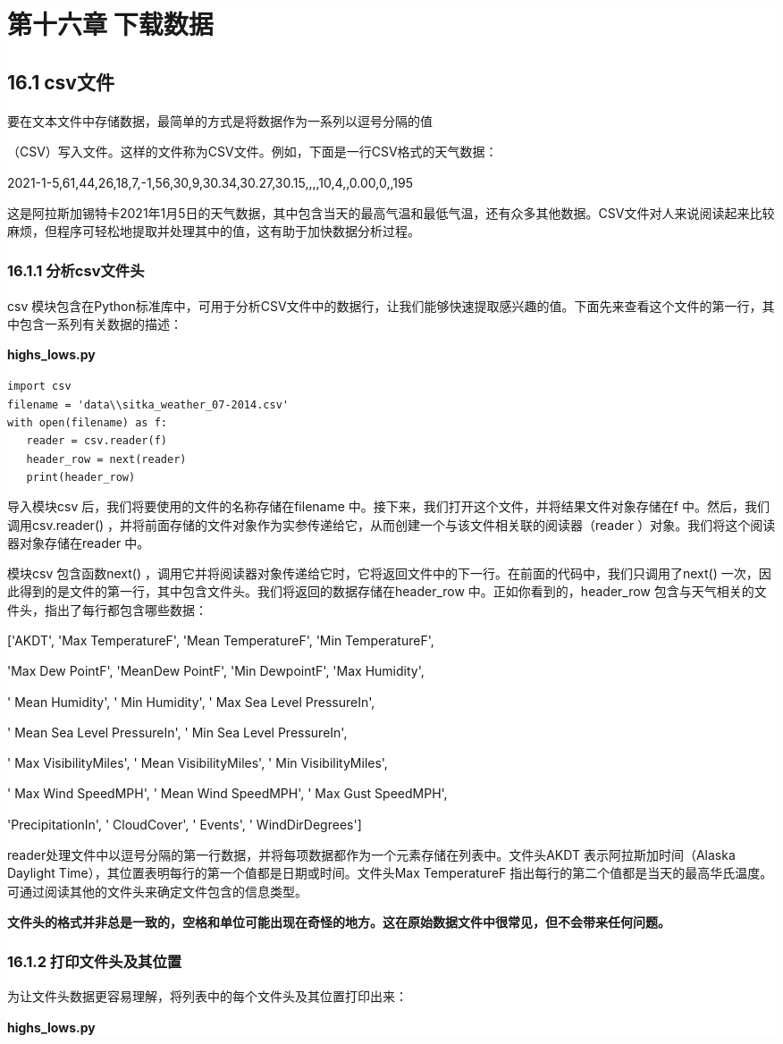 # 第十六章  下载数据

## 16.1 csv文件

要在文本文件中存储数据，最简单的方式是将数据作为一系列以逗号分隔的值

（CSV）写入文件。这样的文件称为CSV文件。例如，下面是一行CSV格式的天气数据：

2021-1-5,61,44,26,18,7,-1,56,30,9,30.34,30.27,30.15,,,,10,4,,0.00,0,,195

这是阿拉斯加锡特卡2021年1月5日的天气数据，其中包含当天的最高气温和最低气温，还有众多其他数据。CSV文件对人来说阅读起来比较麻烦，但程序可轻松地提取并处理其中的值，这有助于加快数据分析过程。

### 16.1.1 分析csv文件头

csv 模块包含在Python标准库中，可用于分析CSV文件中的数据行，让我们能够快速提取感兴趣的值。下面先来查看这个文件的第一行，其中包含一系列有关数据的描述：

**highs_lows.py**

```
import csv
filename = 'data\\sitka_weather_07-2014.csv'
with open(filename) as f:
   reader = csv.reader(f)
   header_row = next(reader)
   print(header_row)
```

导入模块csv 后，我们将要使用的文件的名称存储在filename 中。接下来，我们打开这个文件，并将结果文件对象存储在f 中。然后，我们调用csv.reader() ，并将前面存储的文件对象作为实参传递给它，从而创建一个与该文件相关联的阅读器（reader ）对象。我们将这个阅读器对象存储在reader 中。

模块csv 包含函数next() ，调用它并将阅读器对象传递给它时，它将返回文件中的下一行。在前面的代码中，我们只调用了next() 一次，因此得到的是文件的第一行，其中包含文件头。我们将返回的数据存储在header_row 中。正如你看到的，header_row 包含与天气相关的文件头，指出了每行都包含哪些数据：

['AKDT', 'Max TemperatureF', 'Mean TemperatureF', 'Min TemperatureF',

'Max Dew PointF', 'MeanDew PointF', 'Min DewpointF', 'Max Humidity',

' Mean Humidity', ' Min Humidity', ' Max Sea Level PressureIn',

' Mean Sea Level PressureIn', ' Min Sea Level PressureIn',

' Max VisibilityMiles', ' Mean VisibilityMiles', ' Min VisibilityMiles',

' Max Wind SpeedMPH', ' Mean Wind SpeedMPH', ' Max Gust SpeedMPH',

'PrecipitationIn', ' CloudCover', ' Events', ' WindDirDegrees']

reader处理文件中以逗号分隔的第一行数据，并将每项数据都作为一个元素存储在列表中。文件头AKDT 表示阿拉斯加时间（Alaska Daylight Time），其位置表明每行的第一个值都是日期或时间。文件头Max TemperatureF 指出每行的第二个值都是当天的最高华氏温度。可通过阅读其他的文件头来确定文件包含的信息类型。

**文件头的格式并非总是一致的，空格和单位可能出现在奇怪的地方。这在原始数据文件中很常见，但不会带来任何问题。**

### 16.1.2 打印文件头及其位置

为让文件头数据更容易理解，将列表中的每个文件头及其位置打印出来：

**highs_lows.py**
